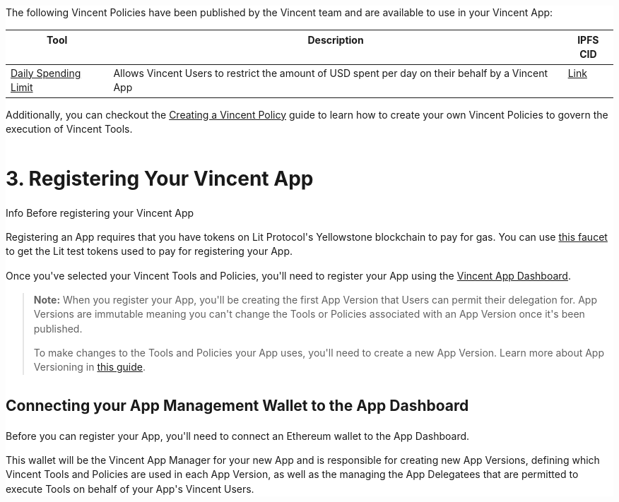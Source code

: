 The following Vincent Policies have been published by the Vincent team and are available to use in your Vincent App:

| Tool                                                                                                          | Description                                                                                       | IPFS CID                                                                                                                                 |
| ------------------------------------------------------------------------------------------------------------- | ------------------------------------------------------------------------------------------------- | ---------------------------------------------------------------------------------------------------------------------------------------- |
| [Daily Spending Limit](https://github.com/LIT-Protocol/Vincent/tree/main/packages/apps/policy-spending-limit) | Allows Vincent Users to restrict the amount of USD spent per day on their behalf by a Vincent App | [Link](https://github.com/LIT-Protocol/Vincent/blob/main/packages/apps/policy-spending-limit/src/generated/vincent-policy-metadata.json) |

Additionally, you can checkout the [Creating a Vincent Policy](../Policy-Developers/Creating-Policies.md) guide to learn how to create your own Vincent Policies to govern the execution of Vincent Tools.

# 3. Registering Your Vincent App

<div class="box info-box">
  <p class="box-title info-box-title">
    <span class="box-icon info-icon">Info</span> Before registering your Vincent App
  </p>
  <p>Registering an App requires that you have tokens on Lit Protocol's Yellowstone blockchain to pay for gas. You can use <a href="https://chronicle-yellowstone-faucet.getlit.dev/">this faucet</a> to get the Lit test tokens used to pay for registering your App.</p>
</div>

Once you've selected your Vincent Tools and Policies, you'll need to register your App using the [Vincent App Dashboard](https://dashboard.heyvincent.ai/).

> **Note:** When you register your App, you'll be creating the first App Version that Users can permit their delegation for. App Versions are immutable meaning you can't change the Tools or Policies associated with an App Version once it's been published.
>
> To make changes to the Tools and Policies your App uses, you'll need to create a new App Version. Learn more about App Versioning in [this guide](./Upgrading-Apps.md#how-app-versioning-works).

## Connecting your App Management Wallet to the App Dashboard

Before you can register your App, you'll need to connect an Ethereum wallet to the App Dashboard.

This wallet will be the Vincent App Manager for your new App and is responsible for creating new App Versions, defining which Vincent Tools and Policies are used in each App Version, as well as the managing the App Delegatees that are permitted to execute Tools on behalf of your App's Vincent Users.
